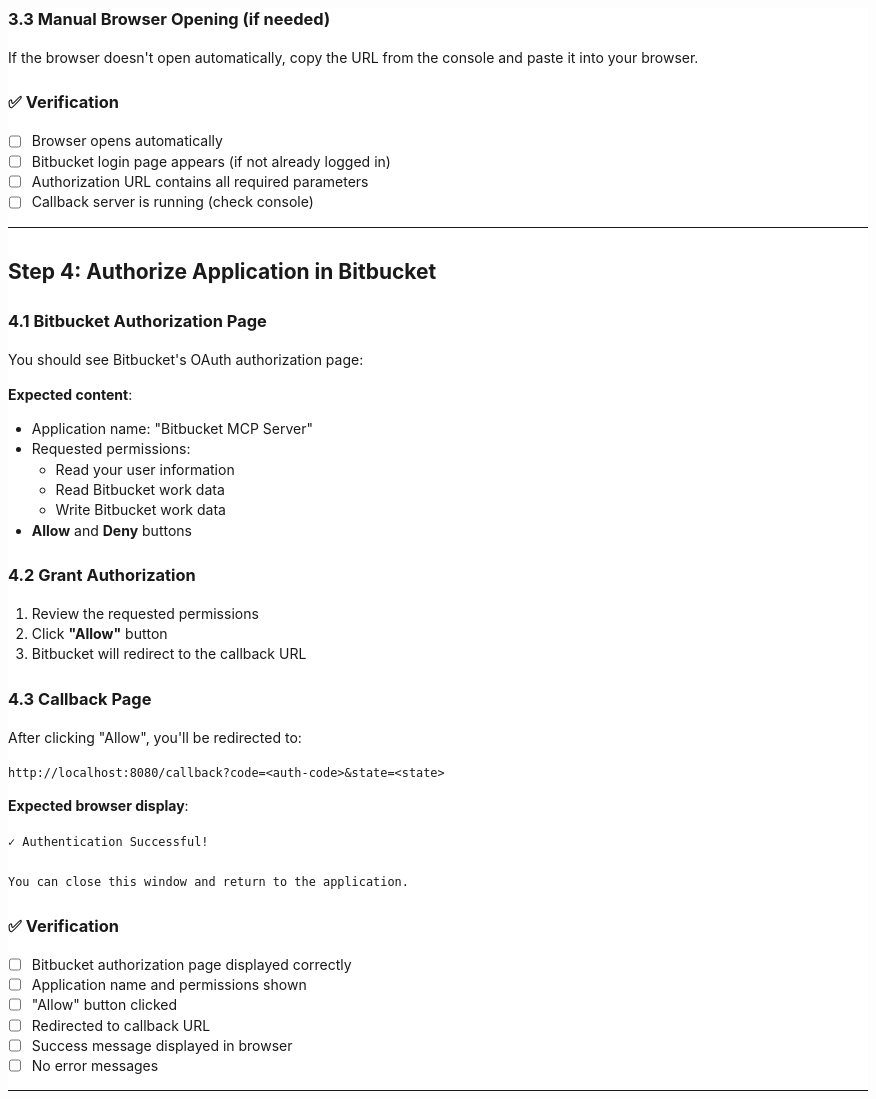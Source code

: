 ### 3.3 Manual Browser Opening (if needed)

If the browser doesn't open automatically, copy the URL from the console and paste it into your browser.

### ✅ Verification

- [ ] Browser opens automatically
- [ ] Bitbucket login page appears (if not already logged in)
- [ ] Authorization URL contains all required parameters
- [ ] Callback server is running (check console)

---

## Step 4: Authorize Application in Bitbucket

### 4.1 Bitbucket Authorization Page

You should see Bitbucket's OAuth authorization page:

**Expected content**:
- Application name: "Bitbucket MCP Server"
- Requested permissions:
  - Read your user information
  - Read Bitbucket work data
  - Write Bitbucket work data
- **Allow** and **Deny** buttons

### 4.2 Grant Authorization

1. Review the requested permissions
2. Click **"Allow"** button
3. Bitbucket will redirect to the callback URL

### 4.3 Callback Page

After clicking "Allow", you'll be redirected to:

```
http://localhost:8080/callback?code=<auth-code>&state=<state>
```

**Expected browser display**:
```
✓ Authentication Successful!

You can close this window and return to the application.
```

### ✅ Verification

- [ ] Bitbucket authorization page displayed correctly
- [ ] Application name and permissions shown
- [ ] "Allow" button clicked
- [ ] Redirected to callback URL
- [ ] Success message displayed in browser
- [ ] No error messages

---